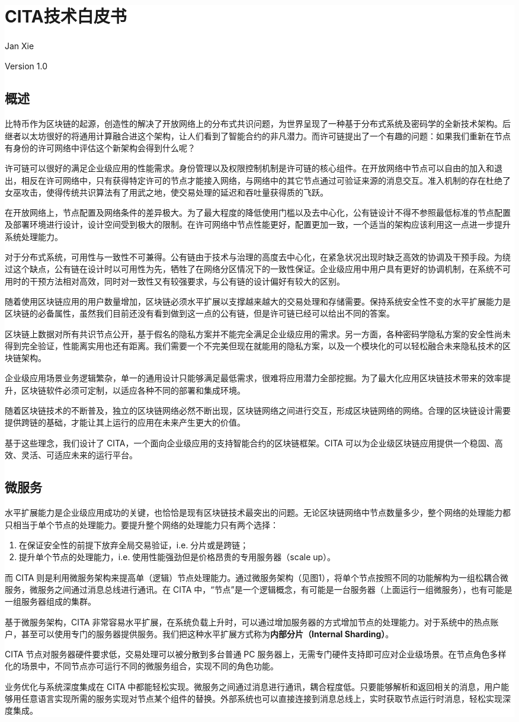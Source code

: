 # CITA技术白皮书

Jan Xie

Version 1.0

## 概述

比特币作为区块链的起源，创造性的解决了开放网络上的分布式共识问题，为世界呈现了一种基于分布式系统及密码学的全新技术架构。后继者以太坊很好的将通用计算融合进这个架构，让人们看到了智能合约的非凡潜力。而许可链提出了一个有趣的问题：如果我们重新在节点有身份的许可网络中评估这个新架构会得到什么呢？

许可链可以很好的满足企业级应用的性能需求。身份管理以及权限控制机制是许可链的核心组件。在开放网络中节点可以自由的加入和退出，相反在许可网络中，只有获得特定许可的节点才能接入网络，与网络中的其它节点通过可验证来源的消息交互。准入机制的存在杜绝了女巫攻击，使得传统共识算法有了用武之地，使交易处理的延迟和吞吐量获得质的飞跃。

在开放网络上，节点配置及网络条件的差异极大。为了最大程度的降低使用门槛以及去中心化，公有链设计不得不参照最低标准的节点配置及部署环境进行设计，设计空间受到极大的限制。在许可网络中节点性能更好，配置更加一致，一个适当的架构应该利用这一点进一步提升系统处理能力。

对于分布式系统，可用性与一致性不可兼得。公有链由于技术与治理的高度去中心化，在紧急状况出现时缺乏高效的协调及干预手段。为绕过这个缺点，公有链在设计时以可用性为先，牺牲了在网络分区情况下的一致性保证。企业级应用中用户具有更好的协调机制，在系统不可用时的干预方法相对高效，同时对一致性又有较强要求，与公有链的设计偏好有较大的区别。

随着使用区块链应用的用户数量增加，区块链必须水平扩展以支撑越来越大的交易处理和存储需要。保持系统安全性不变的水平扩展能力是区块链的必备属性，虽然我们目前还没有看到做到这一点的公有链，但是许可链已经可以给出不同的答案。

区块链上数据对所有共识节点公开，基于假名的隐私方案并不能完全满足企业级应用的需求。另一方面，各种密码学隐私方案的安全性尚未得到完全验证，性能离实用也还有距离。我们需要一个不完美但现在就能用的隐私方案，以及一个模块化的可以轻松融合未来隐私技术的区块链架构。

企业级应用场景业务逻辑繁杂，单一的通用设计只能够满足最低需求，很难将应用潜力全部挖掘。为了最大化应用区块链技术带来的效率提升，区块链软件必须可定制，以适应各种不同的部署和集成环境。

随着区块链技术的不断普及，独立的区块链网络必然不断出现，区块链网络之间进行交互，形成区块链网络的网络。合理的区块链设计需要提供跨链的基础，才能让其上运行的应用在未来产生更大的价值。

基于这些理念，我们设计了 CITA，一个面向企业级应用的支持智能合约的区块链框架。CITA 可以为企业级区块链应用提供一个稳固、高效、灵活、可适应未来的运行平台。

## 微服务

水平扩展能力是企业级应用成功的关键，也恰恰是现有区块链技术最突出的问题。无论区块链网络中节点数量多少，整个网络的处理能力都只相当于单个节点的处理能力。要提升整个网络的处理能力只有两个选择：

1. 在保证安全性的前提下放弃全局交易验证，i.e. 分片或是跨链；
2. 提升单个节点的处理能力，i.e. 使用性能强劲但是价格昂贵的专用服务器（scale up）。

而 CITA 则是利用微服务架构来提高单（逻辑）节点处理能力。通过微服务架构（见图1），将单个节点按照不同的功能解构为一组松耦合微服务，微服务之间通过消息总线进行通讯。在 CITA 中，“节点”是一个逻辑概念，有可能是一台服务器（上面运行一组微服务），也有可能是一组服务器组成的集群。

基于微服务架构，CITA 非常容易水平扩展，在系统负载上升时，可以通过增加服务器的方式增加节点的处理能力。对于系统中的热点账户，甚至可以使用专门的服务器提供服务。我们把这种水平扩展方式称为**内部分片（Internal Sharding）**。

CITA 节点对服务器硬件要求低，交易处理可以被分散到多台普通 PC 服务器上，无需专门硬件支持即可应对企业级场景。在节点角色多样化的场景中，不同节点亦可运行不同的微服务组合，实现不同的角色功能。

业务优化与系统深度集成在 CITA 中都能轻松实现。微服务之间通过消息进行通讯，耦合程度低。只要能够解析和返回相关的消息，用户能够用任意语言实现所需的服务实现对节点某个组件的替换。外部系统也可以直接连接到消息总线上，实时获取节点运行时消息，轻松实现深度集成。
